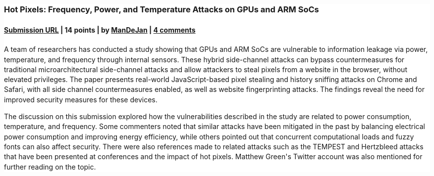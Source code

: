 ### Hot Pixels: Frequency, Power, and Temperature Attacks on GPUs and ARM SoCs

#### [Submission URL](https://arxiv.org/abs/2305.12784) | 14 points | by [ManDeJan](https://news.ycombinator.com/user?id=ManDeJan) | [4 comments](https://news.ycombinator.com/item?id=36040758)

A team of researchers has conducted a study showing that GPUs and ARM SoCs are vulnerable to information leakage via power, temperature, and frequency through internal sensors. These hybrid side-channel attacks can bypass countermeasures for traditional microarchitectural side-channel attacks and allow attackers to steal pixels from a website in the browser, without elevated privileges. The paper presents real-world JavaScript-based pixel stealing and history sniffing attacks on Chrome and Safari, with all side channel countermeasures enabled, as well as website fingerprinting attacks. The findings reveal the need for improved security measures for these devices.

The discussion on this submission explored how the vulnerabilities described in the study are related to power consumption, temperature, and frequency. Some commenters noted that similar attacks have been mitigated in the past by balancing electrical power consumption and improving energy efficiency, while others pointed out that concurrent computational loads and fuzzy fonts can also affect security. There were also references made to related attacks such as the TEMPEST and Hertzbleed attacks that have been presented at conferences and the impact of hot pixels. Matthew Green's Twitter account was also mentioned for further reading on the topic.

